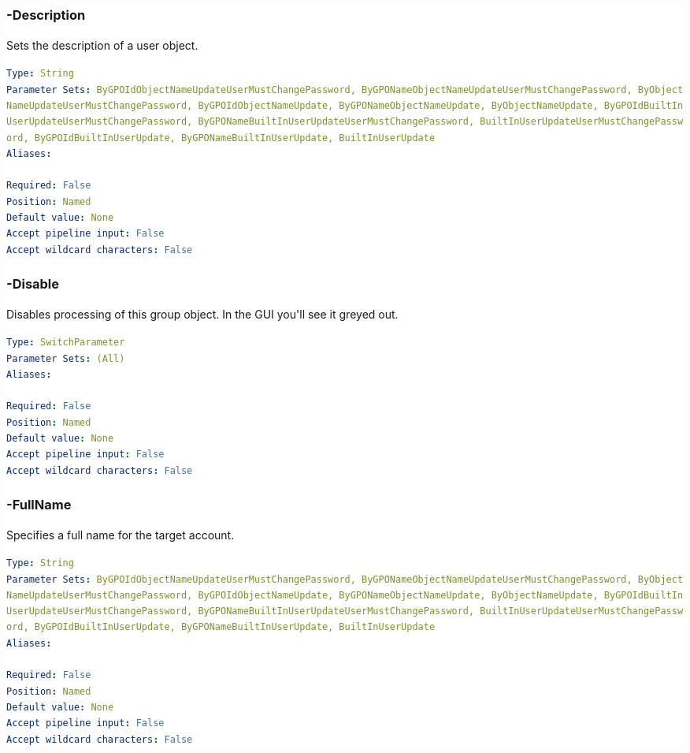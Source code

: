 ### -Description
Sets the description of a user object.

```yaml
Type: String
Parameter Sets: ByGPOIdObjectNameUpdateUserMustChangePassword, ByGPONameObjectNameUpdateUserMustChangePassword, ByObjectNameUpdateUserMustChangePassword, ByGPOIdObjectNameUpdate, ByGPONameObjectNameUpdate, ByObjectNameUpdate, ByGPOIdBuiltInUserUpdateUserMustChangePassword, ByGPONameBuiltInUserUpdateUserMustChangePassword, BuiltInUserUpdateUserMustChangePassword, ByGPOIdBuiltInUserUpdate, ByGPONameBuiltInUserUpdate, BuiltInUserUpdate
Aliases:

Required: False
Position: Named
Default value: None
Accept pipeline input: False
Accept wildcard characters: False
```

### -Disable
Disables processing of this group object. In the GUI you'll see it greyed out.

```yaml
Type: SwitchParameter
Parameter Sets: (All)
Aliases:

Required: False
Position: Named
Default value: None
Accept pipeline input: False
Accept wildcard characters: False
```

### -FullName
Specifies a full name for the target account.

```yaml
Type: String
Parameter Sets: ByGPOIdObjectNameUpdateUserMustChangePassword, ByGPONameObjectNameUpdateUserMustChangePassword, ByObjectNameUpdateUserMustChangePassword, ByGPOIdObjectNameUpdate, ByGPONameObjectNameUpdate, ByObjectNameUpdate, ByGPOIdBuiltInUserUpdateUserMustChangePassword, ByGPONameBuiltInUserUpdateUserMustChangePassword, BuiltInUserUpdateUserMustChangePassword, ByGPOIdBuiltInUserUpdate, ByGPONameBuiltInUserUpdate, BuiltInUserUpdate
Aliases:

Required: False
Position: Named
Default value: None
Accept pipeline input: False
Accept wildcard characters: False
```
